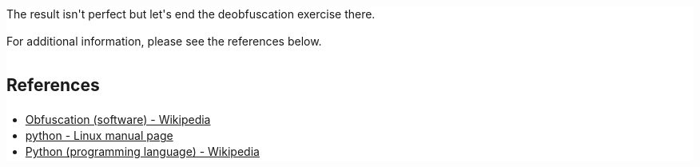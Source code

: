 The result isn't perfect but let's end the deobfuscation exercise there.

For additional information, please see the references below.

## References

- [Obfuscation (software) - Wikipedia](https://en.wikipedia.org/wiki/Obfuscation_(software))
- [python - Linux manual page](https://linux.die.net/man/1/python)
- [Python (programming language) - Wikipedia](https://en.wikipedia.org/wiki/Python_(programming_language))
